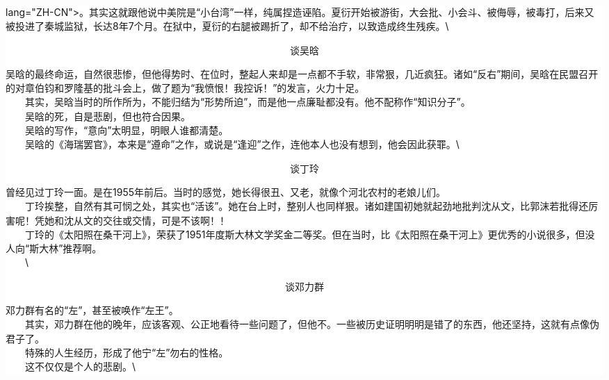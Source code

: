lang="ZH-CN">。其实这就跟他说中美院是</span>“<span
lang="ZH-CN">小台湾</span>”<span
lang="ZH-CN">一样，纯属捏造诬陷。夏衍开始被游街，大会批、小会斗、被侮辱，被毒打，后来又被投进了秦城监狱，长达</span><span
lang="EN-US">8</span><span lang="ZH-CN">年</span><span
lang="EN-US">7</span><span
lang="ZH-CN">个月。在狱中，夏衍的右腿被踢折了，却不给治疗，以致造成终生残疾。</span>\
<div align="center">

<span lang="ZH-CN">谈吴晗</span>

</div>

<span
lang="ZH-CN">吴晗的最终命运，自然很悲惨，但他得势时、在位时，整起人来却是一点都不手软，非常狠，几近疯狂。诸如</span>“<span
lang="ZH-CN">反右</span>”<span
lang="ZH-CN">期间，吴晗在民盟召开的对章伯钧和罗隆基的批斗会上，做了题为</span>“<span
lang="ZH-CN">我愤恨！我控诉！</span>”<span
lang="ZH-CN">的发言，火力十足。</span>\
<span lang="ZH-CN">　　其实，吴晗当时的所作所为，不能归结为</span>“<span
lang="ZH-CN">形势所迫</span>”<span
lang="ZH-CN">，而是他一点廉耻都没有。他不配称作</span>“<span
lang="ZH-CN">知识分子</span>”<span lang="ZH-CN">。</span>\
<span lang="ZH-CN">　　吴晗的死，自是悲剧，但也符合因果。</span>\
<span lang="ZH-CN">　　吴晗的写作，</span>“<span
lang="ZH-CN">意向</span>”<span
lang="ZH-CN">太明显，明眼人谁都清楚。</span>\
<span lang="ZH-CN">　　吴晗的《海瑞罢官》，本来是</span>“<span
lang="ZH-CN">遵命</span>”<span lang="ZH-CN">之作，或说是</span>“<span
lang="ZH-CN">逢迎</span>”<span
lang="ZH-CN">之作，连他本人也没有想到，他会因此获罪。</span>\
<div align="center">

<span lang="ZH-CN">谈丁玲</span>

</div>

<span lang="ZH-CN">曾经见过丁玲一面。是在</span><span
lang="EN-US">1955</span><span
lang="ZH-CN">年前后。当时的感觉，她长得很丑、又老，就像个河北农村的老娘儿们。</span>\
<span lang="ZH-CN">　　丁玲挨整，自然有其可悯之处，其实也</span>“<span
lang="ZH-CN">活该</span>”<span
lang="ZH-CN">。她在台上时，整别人也同样狠。诸如建国初她就起劲地批判沈从文，比郭沫若批得还厉害呢！凭她和沈从文的交往或交情，可是不该啊！！</span>\
<span lang="ZH-CN">　　丁玲的《太阳照在桑干河上》，荣获了</span><span
lang="EN-US">1951</span><span
lang="ZH-CN">年度斯大林文学奖金二等奖。但在当时，比《太阳照在桑干河上》更优秀的小说很多，但没人向</span>“<span
lang="ZH-CN">斯大林</span>”<span lang="ZH-CN">推荐啊。</span>\
<span lang="ZH-CN">　　</span>\
<div align="center">

<span lang="ZH-CN">谈邓力群</span>

</div>

<span lang="ZH-CN">邓力群有名的</span>“<span
lang="ZH-CN">左</span>”<span lang="ZH-CN">，甚至被唤作</span>“<span
lang="ZH-CN">左王</span>”<span lang="ZH-CN">。</span>\
<span
lang="ZH-CN">　　其实，邓力群在他的晚年，应该客观、公正地看待一些问题了，但他不。一些被历史证明明明是错了的东西，他还坚持，这就有点像伪君子了。</span>\
<span lang="ZH-CN">　　特殊的人生经历，形成了他宁</span>“<span
lang="ZH-CN">左</span>”<span lang="ZH-CN">勿右的性格。</span>\
<span lang="ZH-CN">　　这不仅仅是个人的悲剧。</span>\
<div align="center">
